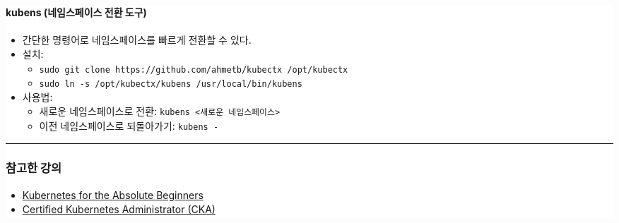 #### kubens (네임스페이스 전환 도구)

- 간단한 명령어로 네임스페이스를 빠르게 전환할 수 있다.
- 설치:
  - `sudo git clone https://github.com/ahmetb/kubectx /opt/kubectx`
  - `sudo ln -s /opt/kubectx/kubens /usr/local/bin/kubens`
- 사용법:
  - 새로운 네임스페이스로 전환: `kubens <새로운 네임스페이스>`
  - 이전 네임스페이스로 되돌아가기: `kubens -`

---

### 참고한 강의

- [Kubernetes for the Absolute Beginners](https://www.udemy.com/course/learn-kubernetes)
- [Certified Kubernetes Administrator (CKA)](https://www.udemy.com/course/certified-kubernetes-administrator-with-practice-tests)